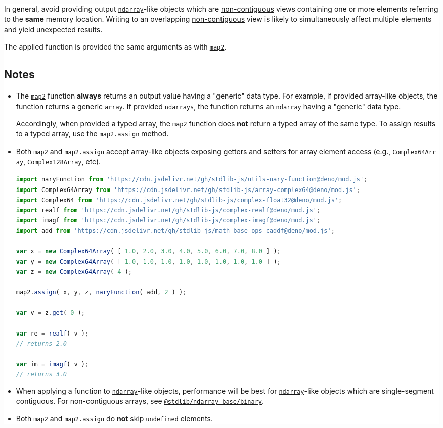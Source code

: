 In general, avoid providing output [`ndarray`][@stdlib/ndarray/ctor]-like objects which are [non-contiguous][@stdlib/ndarray/base/assert/is-contiguous] views containing one or more elements referring to the **same** memory location. Writing to an overlapping [non-contiguous][@stdlib/ndarray/base/assert/is-contiguous] view is likely to simultaneously affect multiple elements and yield unexpected results.

The applied function is provided the same arguments as with [`map2`](#fcn-map2).

</section>





<section class="notes">

## Notes

-   The [`map2`](#fcn-map2) function **always** returns an output value having a "generic" data type. For example, if provided array-like objects, the function returns a generic `array`. If provided [`ndarrays`][@stdlib/ndarray/ctor], the function returns an [`ndarray`][@stdlib/ndarray/ctor] having a "generic" data type.

    Accordingly, when provided a typed array, the [`map2`](#fcn-map2) function does **not** return a typed array of the same type. To assign results to a typed array, use the [`map2.assign`](#method-map2-assign) method.

-   Both [`map2`](#fcn-map2) and [`map2.assign`](#method-map2-assign) accept array-like objects exposing getters and setters for array element access (e.g., [`Complex64Array`][@stdlib/array/complex64], [`Complex128Array`][@stdlib/array/complex128], etc).

    ```javascript
    import naryFunction from 'https://cdn.jsdelivr.net/gh/stdlib-js/utils-nary-function@deno/mod.js';
    import Complex64Array from 'https://cdn.jsdelivr.net/gh/stdlib-js/array-complex64@deno/mod.js';
    import Complex64 from 'https://cdn.jsdelivr.net/gh/stdlib-js/complex-float32@deno/mod.js';
    import realf from 'https://cdn.jsdelivr.net/gh/stdlib-js/complex-realf@deno/mod.js';
    import imagf from 'https://cdn.jsdelivr.net/gh/stdlib-js/complex-imagf@deno/mod.js';
    import add from 'https://cdn.jsdelivr.net/gh/stdlib-js/math-base-ops-caddf@deno/mod.js';

    var x = new Complex64Array( [ 1.0, 2.0, 3.0, 4.0, 5.0, 6.0, 7.0, 8.0 ] );
    var y = new Complex64Array( [ 1.0, 1.0, 1.0, 1.0, 1.0, 1.0, 1.0, 1.0 ] );
    var z = new Complex64Array( 4 );

    map2.assign( x, y, z, naryFunction( add, 2 ) );

    var v = z.get( 0 );

    var re = realf( v );
    // returns 2.0

    var im = imagf( v );
    // returns 3.0
    ```

-   When applying a function to [`ndarray`][@stdlib/ndarray/ctor]-like objects, performance will be best for [`ndarray`][@stdlib/ndarray/ctor]-like objects which are single-segment contiguous. For non-contiguous arrays, see [`@stdlib/ndarray-base/binary`][@stdlib/ndarray/base/binary].

-   Both [`map2`](#fcn-map2) and [`map2.assign`](#method-map2-assign) do **not** skip `undefined` elements.


[npm-image]: http://img.shields.io/npm/v/@stdlib/utils-map2.svg
[npm-url]: https://npmjs.org/package/@stdlib/utils-map2
[test-image]: https://github.com/stdlib-js/utils-map2/actions/workflows/test.yml/badge.svg?branch=main
[test-url]: https://github.com/stdlib-js/utils-map2/actions/workflows/test.yml?query=branch:main
[coverage-image]: https://img.shields.io/codecov/c/github/stdlib-js/utils-map2/main.svg
[coverage-url]: https://codecov.io/github/stdlib-js/utils-map2?branch=main
[chat-image]: https://img.shields.io/gitter/room/stdlib-js/stdlib.svg
[chat-url]: https://app.gitter.im/#/room/#stdlib-js_stdlib:gitter.im
[stdlib]: https://github.com/stdlib-js/stdlib
[stdlib-authors]: https://github.com/stdlib-js/stdlib/graphs/contributors
[umd]: https://github.com/umdjs/umd
[es-module]: https://developer.mozilla.org/en-US/docs/Web/JavaScript/Guide/Modules
[deno-url]: https://github.com/stdlib-js/utils-map2/tree/deno
[deno-readme]: https://github.com/stdlib-js/utils-map2/blob/deno/README.md
[umd-url]: https://github.com/stdlib-js/utils-map2/tree/umd
[umd-readme]: https://github.com/stdlib-js/utils-map2/blob/umd/README.md
[esm-url]: https://github.com/stdlib-js/utils-map2/tree/esm
[esm-readme]: https://github.com/stdlib-js/utils-map2/blob/esm/README.md
[branches-url]: https://github.com/stdlib-js/utils-map2/blob/main/branches.md
[stdlib-license]: https://raw.githubusercontent.com/stdlib-js/utils-map2/main/LICENSE
[@stdlib/ndarray/ctor]: https://github.com/stdlib-js/ndarray-ctor/tree/deno
[@stdlib/ndarray/base/binary]: https://github.com/stdlib-js/ndarray-base-binary/tree/deno
[@stdlib/ndarray/base/broadcast-shapes]: https://github.com/stdlib-js/ndarray-base-broadcast-shapes/tree/deno
[@stdlib/ndarray/base/assert/is-contiguous]: https://github.com/stdlib-js/ndarray-base-assert-is-contiguous/tree/deno
[@stdlib/array/complex64]: https://github.com/stdlib-js/array-complex64/tree/deno
[@stdlib/array/complex128]: https://github.com/stdlib-js/array-complex128/tree/deno
[@stdlib/utils/map]: https://github.com/stdlib-js/utils-map/tree/deno